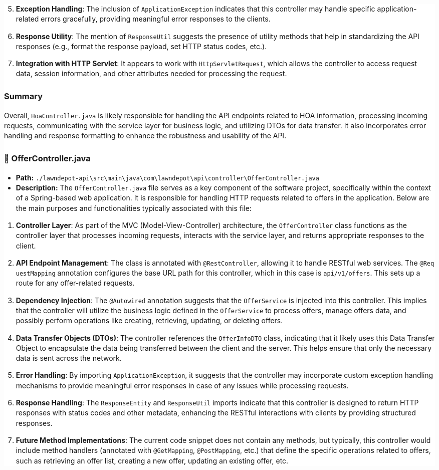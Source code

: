 5. **Exception Handling**: The inclusion of `ApplicationException` indicates that this controller may handle specific application-related errors gracefully, providing meaningful error responses to the clients.

6. **Response Utility**: The mention of `ResponseUtil` suggests the presence of utility methods that help in standardizing the API responses (e.g., format the response payload, set HTTP status codes, etc.).

7. **Integration with HTTP Servlet**: It appears to work with `HttpServletRequest`, which allows the controller to access request data, session information, and other attributes needed for processing the request.

### Summary

Overall, `HoaController.java` is likely responsible for handling the API endpoints related to HOA information, processing incoming requests, communicating with the service layer for business logic, and utilizing DTOs for data transfer. It also incorporates error handling and response formatting to enhance the robustness and usability of the API.

### 📄 OfferController.java
- **Path:** `./lawndepot-api\src\main\java\com\lawndepot\api\controller\OfferController.java`
- **Description:** The `OfferController.java` file serves as a key component of the software project, specifically within the context of a Spring-based web application. It is responsible for handling HTTP requests related to offers in the application. Below are the main purposes and functionalities typically associated with this file:

1. **Controller Layer**: As part of the MVC (Model-View-Controller) architecture, the `OfferController` class functions as the controller layer that processes incoming requests, interacts with the service layer, and returns appropriate responses to the client.

2. **API Endpoint Management**: The class is annotated with `@RestController`, allowing it to handle RESTful web services. The `@RequestMapping` annotation configures the base URL path for this controller, which in this case is `api/v1/offers`. This sets up a route for any offer-related requests.

3. **Dependency Injection**: The `@Autowired` annotation suggests that the `OfferService` is injected into this controller. This implies that the controller will utilize the business logic defined in the `OfferService` to process offers, manage offers data, and possibly perform operations like creating, retrieving, updating, or deleting offers.

4. **Data Transfer Objects (DTOs)**: The controller references the `OfferInfoDTO` class, indicating that it likely uses this Data Transfer Object to encapsulate the data being transferred between the client and the server. This helps ensure that only the necessary data is sent across the network.

5. **Error Handling**: By importing `ApplicationException`, it suggests that the controller may incorporate custom exception handling mechanisms to provide meaningful error responses in case of any issues while processing requests.

6. **Response Handling**: The `ResponseEntity` and `ResponseUtil` imports indicate that this controller is designed to return HTTP responses with status codes and other metadata, enhancing the RESTful interactions with clients by providing structured responses.

7. **Future Method Implementations**: The current code snippet does not contain any methods, but typically, this controller would include method handlers (annotated with `@GetMapping`, `@PostMapping`, etc.) that define the specific operations related to offers, such as retrieving an offer list, creating a new offer, updating an existing offer, etc.
